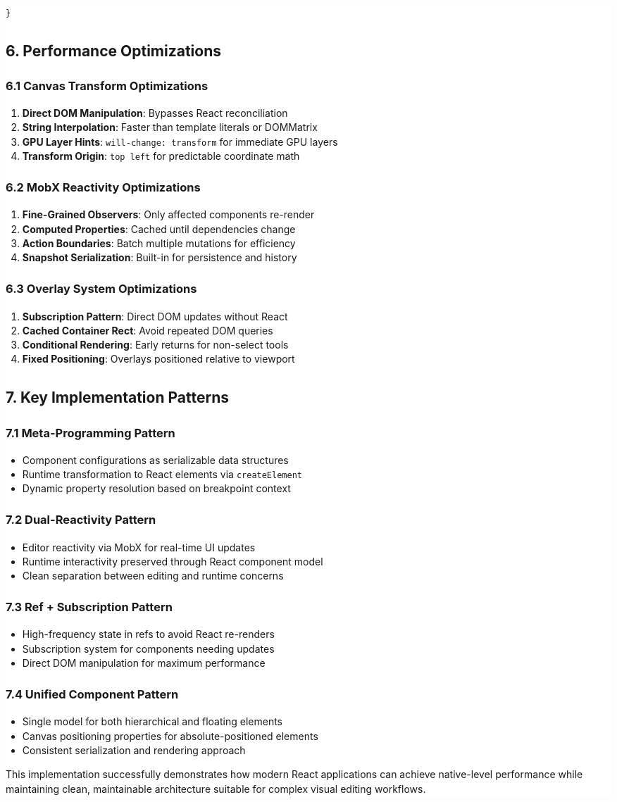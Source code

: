 ```typescript
}
```

## 6. Performance Optimizations

### 6.1 Canvas Transform Optimizations

1. **Direct DOM Manipulation**: Bypasses React reconciliation
2. **String Interpolation**: Faster than template literals or DOMMatrix
3. **GPU Layer Hints**: `will-change: transform` for immediate GPU layers
4. **Transform Origin**: `top left` for predictable coordinate math

### 6.2 MobX Reactivity Optimizations

1. **Fine-Grained Observers**: Only affected components re-render
2. **Computed Properties**: Cached until dependencies change
3. **Action Boundaries**: Batch multiple mutations for efficiency
4. **Snapshot Serialization**: Built-in for persistence and history

### 6.3 Overlay System Optimizations

1. **Subscription Pattern**: Direct DOM updates without React
2. **Cached Container Rect**: Avoid repeated DOM queries
3. **Conditional Rendering**: Early returns for non-select tools
4. **Fixed Positioning**: Overlays positioned relative to viewport

## 7. Key Implementation Patterns

### 7.1 Meta-Programming Pattern
- Component configurations as serializable data structures
- Runtime transformation to React elements via `createElement`
- Dynamic property resolution based on breakpoint context

### 7.2 Dual-Reactivity Pattern
- Editor reactivity via MobX for real-time UI updates
- Runtime interactivity preserved through React component model
- Clean separation between editing and runtime concerns

### 7.3 Ref + Subscription Pattern
- High-frequency state in refs to avoid React re-renders
- Subscription system for components needing updates
- Direct DOM manipulation for maximum performance

### 7.4 Unified Component Pattern
- Single model for both hierarchical and floating elements
- Canvas positioning properties for absolute-positioned elements
- Consistent serialization and rendering approach

This implementation successfully demonstrates how modern React applications can achieve native-level performance while maintaining clean, maintainable architecture suitable for complex visual editing workflows.
